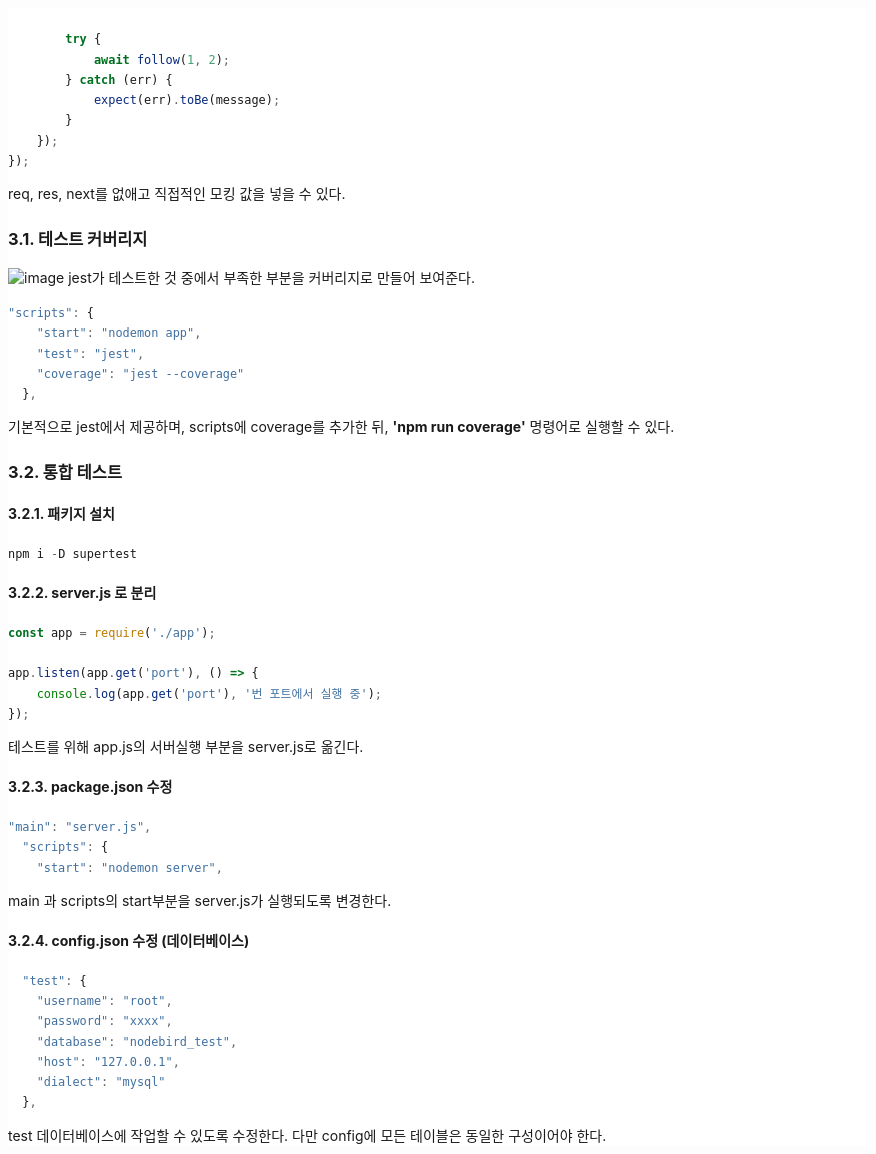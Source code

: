 ```js
        
        try {
            await follow(1, 2);
        } catch (err) {
            expect(err).toBe(message);
        }
    });
});
```
req, res, next를 없애고 직접적인 모킹 값을 넣을 수 있다.

### 3.1. 테스트 커버리지
<img width="556" alt="image" src="https://github.com/user-attachments/assets/577e70a5-a691-4520-8e0a-36333bce90bd" />
jest가 테스트한 것 중에서 부족한 부분을 커버리지로 만들어 보여준다.

```js
"scripts": {
    "start": "nodemon app",
    "test": "jest",
    "coverage": "jest --coverage"
  },
```
기본적으로 jest에서 제공하며, scripts에 coverage를 추가한 뒤, **'npm run coverage'** 명령어로 실행할 수 있다.

### 3.2. 통합 테스트
#### 3.2.1. 패키지 설치
```js
npm i -D supertest
```

#### 3.2.2. server.js 로 분리
```js
const app = require('./app');

app.listen(app.get('port'), () => {
    console.log(app.get('port'), '번 포트에서 실행 중');
});
```
테스트를 위해 app.js의 서버실행 부분을 server.js로 옮긴다.

#### 3.2.3. package.json 수정
```js
"main": "server.js",
  "scripts": {
    "start": "nodemon server",
```
main 과 scripts의 start부분을 server.js가 실행되도록 변경한다.

#### 3.2.4. config.json 수정 (데이터베이스)
```js
  "test": {
    "username": "root",
    "password": "xxxx",
    "database": "nodebird_test",
    "host": "127.0.0.1",
    "dialect": "mysql"
  },
```
test 데이터베이스에 작업할 수 있도록 수정한다. 다만 config에 모든 테이블은 동일한 구성이어야 한다.
